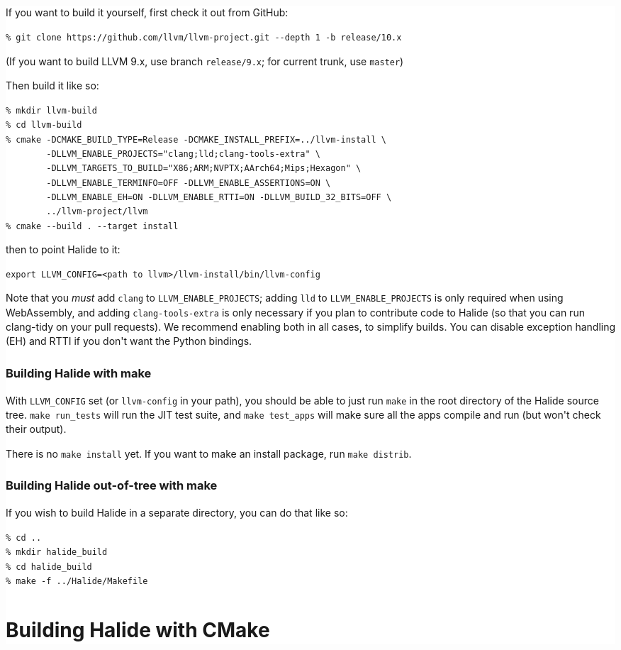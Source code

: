 If you want to build it yourself, first check it out from GitHub:

```
% git clone https://github.com/llvm/llvm-project.git --depth 1 -b release/10.x
```

(If you want to build LLVM 9.x, use branch `release/9.x`; for current trunk, use
`master`)

Then build it like so:

```
% mkdir llvm-build
% cd llvm-build
% cmake -DCMAKE_BUILD_TYPE=Release -DCMAKE_INSTALL_PREFIX=../llvm-install \
        -DLLVM_ENABLE_PROJECTS="clang;lld;clang-tools-extra" \
        -DLLVM_TARGETS_TO_BUILD="X86;ARM;NVPTX;AArch64;Mips;Hexagon" \
        -DLLVM_ENABLE_TERMINFO=OFF -DLLVM_ENABLE_ASSERTIONS=ON \
        -DLLVM_ENABLE_EH=ON -DLLVM_ENABLE_RTTI=ON -DLLVM_BUILD_32_BITS=OFF \
        ../llvm-project/llvm
% cmake --build . --target install
```

then to point Halide to it:

```
export LLVM_CONFIG=<path to llvm>/llvm-install/bin/llvm-config
```

Note that you _must_ add `clang` to `LLVM_ENABLE_PROJECTS`; adding `lld` to
`LLVM_ENABLE_PROJECTS` is only required when using WebAssembly, and adding
`clang-tools-extra` is only necessary if you plan to contribute code to Halide
(so that you can run clang-tidy on your pull requests). We recommend enabling
both in all cases, to simplify builds. You can disable exception handling (EH)
and RTTI if you don't want the Python bindings.

### Building Halide with make

With `LLVM_CONFIG` set (or `llvm-config` in your path), you should be able to
just run `make` in the root directory of the Halide source tree.
`make run_tests` will run the JIT test suite, and `make test_apps` will make
sure all the apps compile and run (but won't check their output).

There is no `make install` yet. If you want to make an install package, run
`make distrib`.

### Building Halide out-of-tree with make

If you wish to build Halide in a separate directory, you can do that like so:

    % cd ..
    % mkdir halide_build
    % cd halide_build
    % make -f ../Halide/Makefile

# Building Halide with CMake
